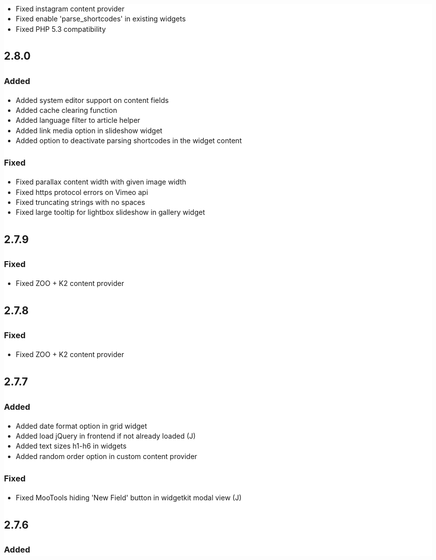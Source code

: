 - Fixed instagram content provider
- Fixed enable 'parse_shortcodes' in existing widgets
- Fixed PHP 5.3 compatibility

## 2.8.0

### Added

- Added system editor support on content fields
- Added cache clearing function
- Added language filter to article helper
- Added link media option in slideshow widget
- Added option to deactivate parsing shortcodes in the widget content

### Fixed

- Fixed parallax content width with given image width
- Fixed https protocol errors on Vimeo api
- Fixed truncating strings with no spaces
- Fixed large tooltip for lightbox slideshow in gallery widget

## 2.7.9

### Fixed

- Fixed ZOO + K2 content provider

## 2.7.8

### Fixed

- Fixed ZOO + K2 content provider

## 2.7.7

### Added

- Added date format option in grid widget
- Added load jQuery in frontend if not already loaded (J)
- Added text sizes h1-h6 in widgets
- Added random order option in custom content provider

### Fixed

- Fixed MooTools hiding 'New Field' button in widgetkit modal view (J)

## 2.7.6

### Added
